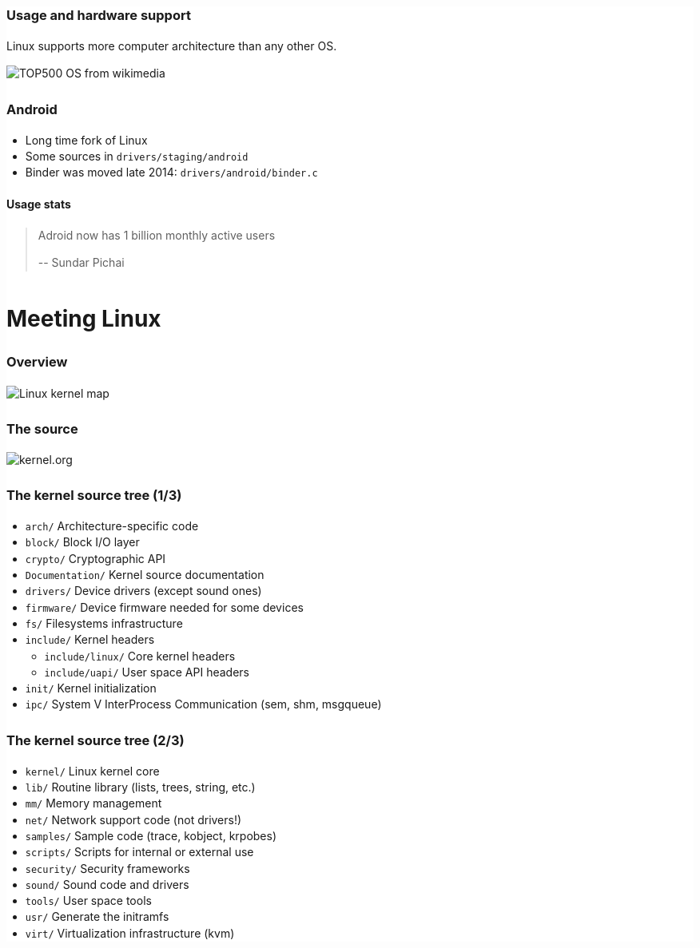### Usage and hardware support

Linux supports more computer architecture than any other OS.

![TOP500 OS from wikimedia](Operating_systems_used_on_top_500_supercomputers.png)

### Android

- Long time fork of Linux
- Some sources in `drivers/staging/android`
- Binder was moved late 2014: `drivers/android/binder.c`

#### Usage stats

> Adroid now has 1 billion monthly active users
>
> -- Sundar Pichai

# Meeting Linux

### Overview

![Linux kernel map](Linux_kernel_map.png)

### The source

![kernel.org](kernel_org.png)

### The kernel source tree (1/3)

- `arch/` Architecture-specific code
- `block/` Block I/O layer
- `crypto/` Cryptographic API
- `Documentation/` Kernel source documentation
- `drivers/` Device drivers (except sound ones)
- `firmware/` Device firmware needed for some devices
- `fs/` Filesystems infrastructure
- `include/` Kernel headers
    - `include/linux/` Core kernel headers
    - `include/uapi/` User space API headers
- `init/` Kernel initialization
- `ipc/` System V InterProcess Communication (sem, shm, msgqueue)

### The kernel source tree (2/3)

- `kernel/` Linux kernel core
- `lib/` Routine library (lists, trees, string, etc.)
- `mm/` Memory management
- `net/` Network support code (not drivers!)
- `samples/` Sample code (trace, kobject, krpobes)
- `scripts/` Scripts for internal or external use
- `security/` Security frameworks
- `sound/` Sound code and drivers
- `tools/` User space tools
- `usr/` Generate the initramfs
- `virt/` Virtualization infrastructure (kvm)
